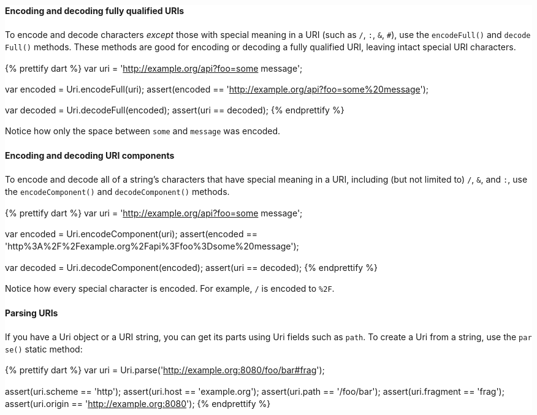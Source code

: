 #### Encoding and decoding fully qualified URIs

To encode and decode characters *except* those with special meaning in a
URI (such as `/`, `:`, `&`, `#`), use the `encodeFull()` and
`decodeFull()` methods. These methods are good for encoding or decoding
a fully qualified URI, leaving intact special URI characters.

<?code-excerpt "test/library_tour/core_test.dart (encodeFull)"?>
{% prettify dart %}
var uri = 'http://example.org/api?foo=some message';

var encoded = Uri.encodeFull(uri);
assert(encoded ==
    'http://example.org/api?foo=some%20message');

var decoded = Uri.decodeFull(encoded);
assert(uri == decoded);
{% endprettify %}

Notice how only the space between `some` and `message` was encoded.

#### Encoding and decoding URI components

To encode and decode all of a string’s characters that have special
meaning in a URI, including (but not limited to) `/`, `&`, and `:`, use
the `encodeComponent()` and `decodeComponent()` methods.

<?code-excerpt "test/library_tour/core_test.dart (encodeComponent)"?>
{% prettify dart %}
var uri = 'http://example.org/api?foo=some message';

var encoded = Uri.encodeComponent(uri);
assert(encoded ==
    'http%3A%2F%2Fexample.org%2Fapi%3Ffoo%3Dsome%20message');

var decoded = Uri.decodeComponent(encoded);
assert(uri == decoded);
{% endprettify %}

Notice how every special character is encoded. For example, `/` is
encoded to `%2F`.

#### Parsing URIs

If you have a Uri object or a URI string, you can get its parts using
Uri fields such as `path`. To create a Uri from a string, use the
`parse()` static method:

<?code-excerpt "test/library_tour/core_test.dart (Uri.parse)"?>
{% prettify dart %}
var uri =
    Uri.parse('http://example.org:8080/foo/bar#frag');

assert(uri.scheme == 'http');
assert(uri.host == 'example.org');
assert(uri.path == '/foo/bar');
assert(uri.fragment == 'frag');
assert(uri.origin == 'http://example.org:8080');
{% endprettify %}
